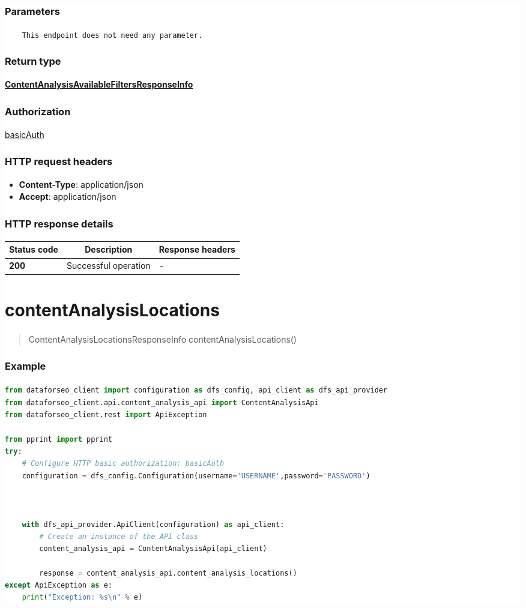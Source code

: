 ### Parameters


    
        This endpoint does not need any parameter.
    


### Return type

[**ContentAnalysisAvailableFiltersResponseInfo**](ContentAnalysisAvailableFiltersResponseInfo.md)

### Authorization

[basicAuth](../README.md#basicAuth)

### HTTP request headers

- **Content-Type**: application/json
- **Accept**: application/json

### HTTP response details
| Status code | Description | Response headers |
|-------------|-------------|------------------|
| **200** | Successful operation |  -  |

<a id="contentAnalysisLocations"></a>
# **contentAnalysisLocations**
> ContentAnalysisLocationsResponseInfo contentAnalysisLocations()


### Example
```python
from dataforseo_client import configuration as dfs_config, api_client as dfs_api_provider
from dataforseo_client.api.content_analysis_api import ContentAnalysisApi
from dataforseo_client.rest import ApiException

from pprint import pprint
try:
    # Configure HTTP basic authorization: basicAuth
    configuration = dfs_config.Configuration(username='USERNAME',password='PASSWORD')



    with dfs_api_provider.ApiClient(configuration) as api_client:
        # Create an instance of the API class
        content_analysis_api = ContentAnalysisApi(api_client)

        response = content_analysis_api.content_analysis_locations()
except ApiException as e:
    print("Exception: %s\n" % e)
```

